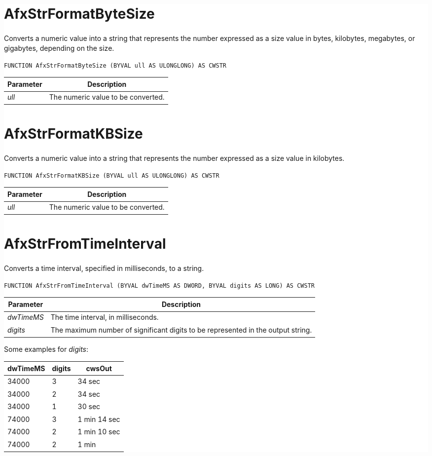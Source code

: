 # <a name="AfxStrFormatByteSize"></a>AfxStrFormatByteSize

Converts a numeric value into a string that represents the number expressed as a size value in bytes, kilobytes, megabytes, or gigabytes, depending on the size.

```
FUNCTION AfxStrFormatByteSize (BYVAL ull AS ULONGLONG) AS CWSTR
```

| Parameter  | Description |
| ---------- | ----------- |
| *ull* | The numeric value to be converted. |

# <a name="AfxStrFormatKBSize"></a>AfxStrFormatKBSize

Converts a numeric value into a string that represents the number expressed as a size value in kilobytes.

```
FUNCTION AfxStrFormatKBSize (BYVAL ull AS ULONGLONG) AS CWSTR
```

| Parameter  | Description |
| ---------- | ----------- |
| *ull* | The numeric value to be converted. |

# <a name="AfxStrFromTimeInterval"></a>AfxStrFromTimeInterval

Converts a time interval, specified in milliseconds, to a string.

```
FUNCTION AfxStrFromTimeInterval (BYVAL dwTimeMS AS DWORD, BYVAL digits AS LONG) AS CWSTR
```

| Parameter  | Description |
| ---------- | ----------- |
| *dwTimeMS* | The time interval, in milliseconds. |
| *digits* | The maximum number of significant digits to be represented in the output string. |

Some examples for *digits*:

| dwTimeMS   | digits      | cwsOut      |
| ---------- | ----------- | ----------- |
| 34000 | 3 | 34 sec |
| 34000 | 2 | 34 sec |
| 34000 | 1 | 30 sec |
| 74000 | 3 | 1 min 14 sec |
| 74000 | 2 | 1 min 10 sec |
| 74000 | 2 | 1 min |
